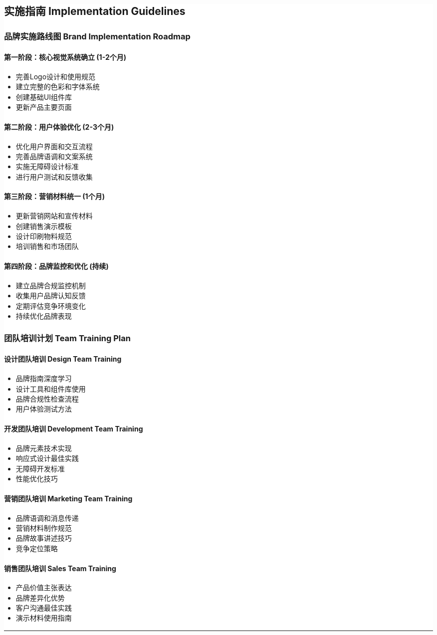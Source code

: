 
## 实施指南 Implementation Guidelines

### 品牌实施路线图 Brand Implementation Roadmap

#### 第一阶段：核心视觉系统确立 (1-2个月)
- 完善Logo设计和使用规范
- 建立完整的色彩和字体系统
- 创建基础UI组件库
- 更新产品主要页面

#### 第二阶段：用户体验优化 (2-3个月)
- 优化用户界面和交互流程
- 完善品牌语调和文案系统
- 实施无障碍设计标准
- 进行用户测试和反馈收集

#### 第三阶段：营销材料统一 (1个月)
- 更新营销网站和宣传材料
- 创建销售演示模板
- 设计印刷物料规范
- 培训销售和市场团队

#### 第四阶段：品牌监控和优化 (持续)
- 建立品牌合规监控机制
- 收集用户品牌认知反馈
- 定期评估竞争环境变化
- 持续优化品牌表现

### 团队培训计划 Team Training Plan

#### 设计团队培训 Design Team Training
- 品牌指南深度学习
- 设计工具和组件库使用
- 品牌合规性检查流程
- 用户体验测试方法

#### 开发团队培训 Development Team Training
- 品牌元素技术实现
- 响应式设计最佳实践
- 无障碍开发标准
- 性能优化技巧

#### 营销团队培训 Marketing Team Training
- 品牌语调和消息传递
- 营销材料制作规范
- 品牌故事讲述技巧
- 竞争定位策略

#### 销售团队培训 Sales Team Training
- 产品价值主张表达
- 品牌差异化优势
- 客户沟通最佳实践
- 演示材料使用指南

---